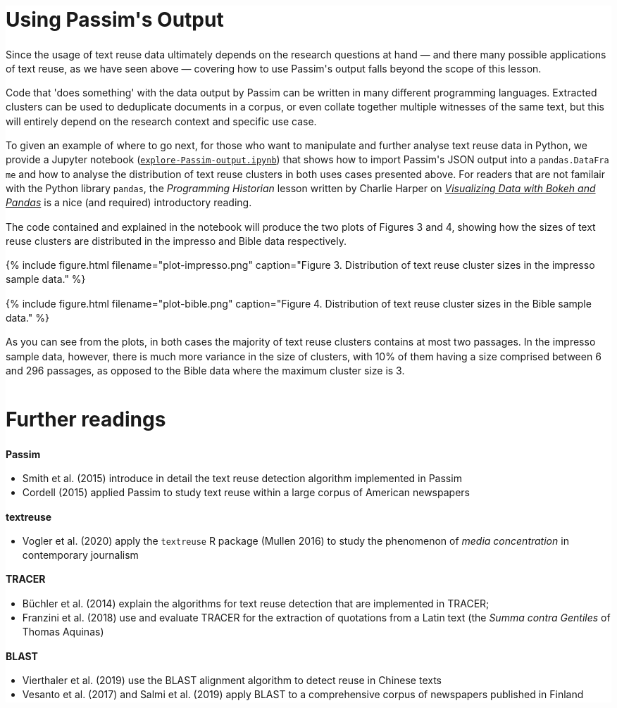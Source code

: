 # Using Passim's Output

Since the usage of text reuse data ultimately depends on the research questions at hand — and there many possible applications of text reuse, as we have seen above — covering how to use Passim's output falls beyond the scope of this lesson.

Code that 'does something' with the data output by Passim can be written in many different programming languages. Extracted clusters can be used to deduplicate documents in a corpus, or even collate together multiple witnesses of the same text, but this will entirely depend on the research context and specific use case.

To given an example of where to go next, for those who want to manipulate and further analyse text reuse data in Python, we provide a Jupyter notebook ([`explore-Passim-output.ipynb`](https://github.com/dasmiq/PH-passim-tutorial/blob/master/explore-Passim-output.ipynb)) that shows how to import Passim's JSON output into a `pandas.DataFrame` and how to analyse the distribution of text reuse clusters in both uses cases presented above. For readers that are not familair with the Python library `pandas`, the *Programming Historian* lesson written by Charlie Harper on [*Visualizing Data with Bokeh and Pandas*](https://programminghistorian.org/en/lessons/visualizing-with-bokeh) is a nice (and required) introductory reading.

The code contained and explained in the notebook will produce the two plots of Figures 3 and 4, showing how the sizes of text reuse clusters are distributed in the impresso and Bible data respectively.


{% include figure.html filename="plot-impresso.png" caption="Figure 3. Distribution of text reuse cluster sizes in the impresso sample data." %}

{% include figure.html filename="plot-bible.png" caption="Figure 4. Distribution of text reuse cluster sizes in the Bible sample data." %}

As you can see from the plots, in both cases the majority of text reuse clusters contains at most two passages. In the impresso sample data, however, there is much more variance in the size of clusters, with 10% of them having a size comprised between 6 and 296 passages, as opposed to the Bible data where the maximum cluster size is 3.

# Further readings

**Passim**
- Smith et al. (2015) introduce in detail the text reuse detection algorithm implemented in Passim
- Cordell (2015) applied Passim to study text reuse within a large corpus of American newspapers

**textreuse**

- Vogler et al. (2020) apply the `textreuse` R package (Mullen 2016) to study the phenomenon of *media concentration* in contemporary journalism

**TRACER**
- Büchler et al. (2014) explain the algorithms for text reuse detection that are implemented in TRACER;
- Franzini et al. (2018) use and evaluate TRACER for the extraction of quotations from a Latin text (the *Summa contra Gentiles* of Thomas Aquinas)

**BLAST**
- Vierthaler et al. (2019) use the BLAST alignment algorithm to detect reuse in Chinese texts
- Vesanto et al. (2017) and Salmi et al. (2019) apply BLAST to a comprehensive corpus of newspapers published in Finland
